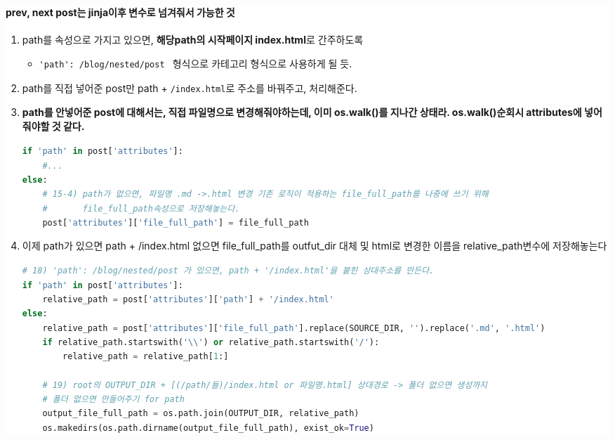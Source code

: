 





#### prev, next post는 jinja이후 변수로 넘겨줘서 가능한 것



1. path를 속성으로 가지고 있으면, **해당path의 시작페이지 index.html**로 간주하도록

    - `'path': /blog/nested/post ` 형식으로 카테고리 형식으로 사용하게 될 듯.

2. path를 직접 넣어준 post만  path + `/index.html`로 주소를 바꿔주고, 처리해준다.

3. **path를 안넣어준 post에 대해서는, 직접 파일명으로 변경해줘야하는데, 이미 os.walk()를 지나간 상태라. os.walk()순회시 attributes에 넣어줘야할 것 같다.**

    ```python
    if 'path' in post['attributes']:
    	#...
    else:
    	# 15-4) path가 없으면, 파일명 .md ->.html 변경 기존 로직이 적용하는 file_full_path를 나중에 쓰기 위해
        #       file_full_path속성으로 저장해놓는다.
        post['attributes']['file_full_path'] = file_full_path
    ```

4. 이제 path가 있으면 path + /index.html  없으면 file_full_path를 outfut_dir 대체 및 html로 변경한 이름을 relative_path변수에 저장해놓는다

    ```python
    # 18) 'path': /blog/nested/post 가 있으면, path + '/index.html'을 붙힌 상대주소를 만든다.
    if 'path' in post['attributes']:
        relative_path = post['attributes']['path'] + '/index.html'
    else:
    	relative_path = post['attributes']['file_full_path'].replace(SOURCE_DIR, '').replace('.md', '.html')
        if relative_path.startswith('\\') or relative_path.startswith('/'):
        	relative_path = relative_path[1:]
        
        # 19) root의 OUTPUT_DIR + [(/path/들)/index.html or 파일명.html] 상대경로 -> 폴더 없으면 생성까지
        # 폴더 없으면 만들어주기 for path
        output_file_full_path = os.path.join(OUTPUT_DIR, relative_path)
        os.makedirs(os.path.dirname(output_file_full_path), exist_ok=True)
    ```
